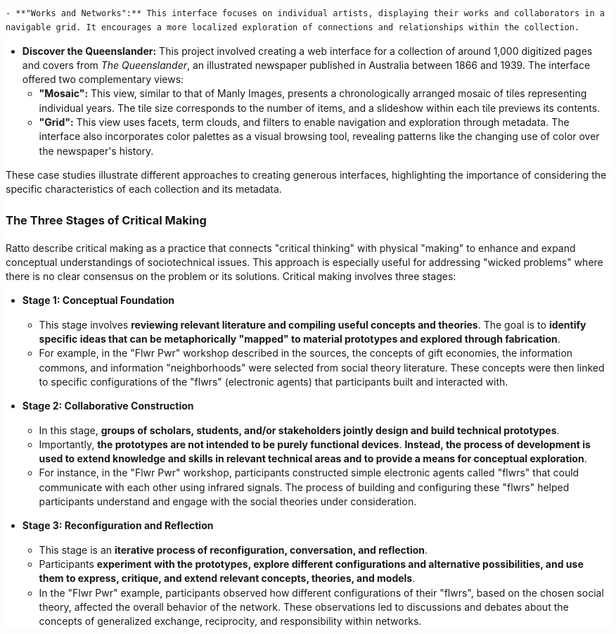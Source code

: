     - **"Works and Networks":** This interface focuses on individual artists, displaying their works and collaborators in a navigable grid. It encourages a more localized exploration of connections and relationships within the collection.
- **Discover the Queenslander:** This project involved creating a web interface for a collection of around 1,000 digitized pages and covers from _The Queenslander_, an illustrated newspaper published in Australia between 1866 and 1939. The interface offered two complementary views:
    - **"Mosaic":** This view, similar to that of Manly Images, presents a chronologically arranged mosaic of tiles representing individual years. The tile size corresponds to the number of items, and a slideshow within each tile previews its contents.
    - **"Grid":** This view uses facets, term clouds, and filters to enable navigation and exploration through metadata. The interface also incorporates color palettes as a visual browsing tool, revealing patterns like the changing use of color over the newspaper's history.

These case studies illustrate different approaches to creating generous interfaces, highlighting the importance of considering the specific characteristics of each collection and its metadata.

### The Three Stages of Critical Making

Ratto describe critical making as a practice that connects "critical thinking" with physical "making" to enhance and expand conceptual understandings of sociotechnical issues. This approach is especially useful for addressing "wicked problems" where there is no clear consensus on the problem or its solutions. Critical making involves three stages:

- **Stage 1: Conceptual Foundation**
    
    - This stage involves **reviewing relevant literature and compiling useful concepts and theories**. The goal is to **identify specific ideas that can be metaphorically "mapped" to material prototypes and explored through fabrication**.
    - For example, in the "Flwr Pwr" workshop described in the sources, the concepts of gift economies, the information commons, and information "neighborhoods" were selected from social theory literature. These concepts were then linked to specific configurations of the "flwrs" (electronic agents) that participants built and interacted with.
- **Stage 2: Collaborative Construction**
    
    - In this stage, **groups of scholars, students, and/or stakeholders jointly design and build technical prototypes**.
    - Importantly, **the prototypes are not intended to be purely functional devices**. **Instead, the process of development is used to extend knowledge and skills in relevant technical areas and to provide a means for conceptual exploration**.
    - For instance, in the "Flwr Pwr" workshop, participants constructed simple electronic agents called "flwrs" that could communicate with each other using infrared signals. The process of building and configuring these "flwrs" helped participants understand and engage with the social theories under consideration.
- **Stage 3: Reconfiguration and Reflection**
    
    - This stage is an **iterative process of reconfiguration, conversation, and reflection**.
    - Participants **experiment with the prototypes, explore different configurations and alternative possibilities, and use them to express, critique, and extend relevant concepts, theories, and models**.
    - In the "Flwr Pwr" example, participants observed how different configurations of their "flwrs", based on the chosen social theory, affected the overall behavior of the network. These observations led to discussions and debates about the concepts of generalized exchange, reciprocity, and responsibility within networks.
